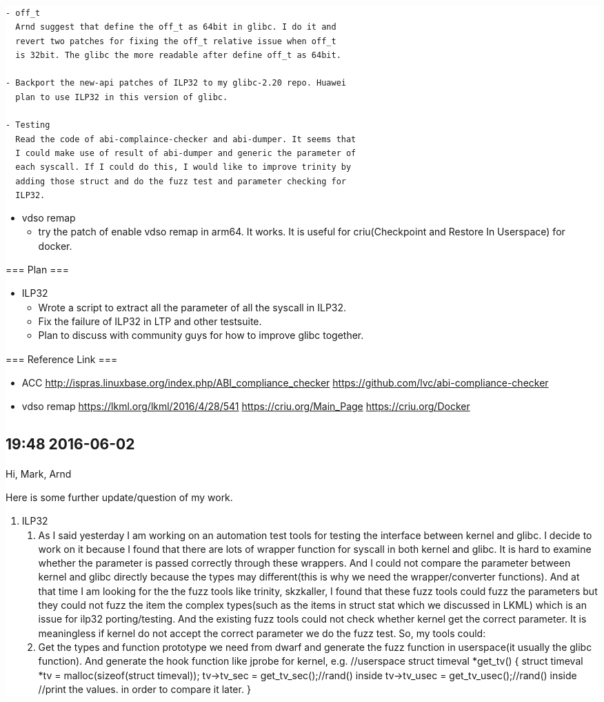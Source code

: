     - off_t
      Arnd suggest that define the off_t as 64bit in glibc. I do it and
      revert two patches for fixing the off_t relative issue when off_t
      is 32bit. The glibc the more readable after define off_t as 64bit.

    - Backport the new-api patches of ILP32 to my glibc-2.20 repo. Huawei
      plan to use ILP32 in this version of glibc.

    - Testing
      Read the code of abi-complaince-checker and abi-dumper. It seems that
      I could make use of result of abi-dumper and generic the parameter of
      each syscall. If I could do this, I would like to improve trinity by
      adding those struct and do the fuzz test and parameter checking for
      ILP32.

* vdso remap
    - try the patch of enable vdso remap in arm64. It works. It is useful
      for criu(Checkpoint and Restore In Userspace) for docker.

=== Plan ===
* ILP32
   -  Wrote a script to extract all the parameter of all the syscall in ILP32.
   -  Fix the failure of ILP32 in LTP and other testsuite.
   -  Plan to discuss with community guys for how to improve glibc together.

=== Reference Link ===
* ACC
  <http://ispras.linuxbase.org/index.php/ABI_compliance_checker>
  <https://github.com/lvc/abi-compliance-checker>

* vdso remap
  <https://lkml.org/lkml/2016/4/28/541>
  <https://criu.org/Main_Page>
  <https://criu.org/Docker>

19:48 2016-06-02
----------------
Hi, Mark, Arnd

Here is some further update/question of my work.

1.  ILP32
    1.  As I said yesterday I am working on an automation test tools for testing the interface between kernel and glibc.
        I decide to work on it because I found that there are lots of wrapper function for syscall in both kernel and glibc. It is hard to examine whether the parameter is passed correctly through these wrappers. And I could not compare the parameter between kernel and glibc directly because the types may different(this is why we need the wrapper/converter functions). And at that time I am looking for the the fuzz tools like trinity, skzkaller, I found that these fuzz tools could fuzz the parameters but they could not fuzz the item the complex types(such as the items in struct stat which we discussed in LKML) which is an issue for ilp32 porting/testing. And the existing fuzz tools could not check whether kernel get the correct parameter. It is meaningless if kernel do not accept the correct parameter we do the fuzz test.
	So, my tools could:
	1.  Get the types and function prototype we need from dwarf and generate the fuzz function in userspace(it usually the glibc function). And generate the hook function like jprobe for kernel, e.g.
	    //userspace
	    struct timeval *get_tv()
	    {
                struct timeval *tv = malloc(sizeof(struct timeval));
		tv->tv_sec = get_tv_sec();//rand() inside
		tv->tv_usec = get_tv_usec();//rand() inside
		//print the values. in order to compare it later.
	    }
